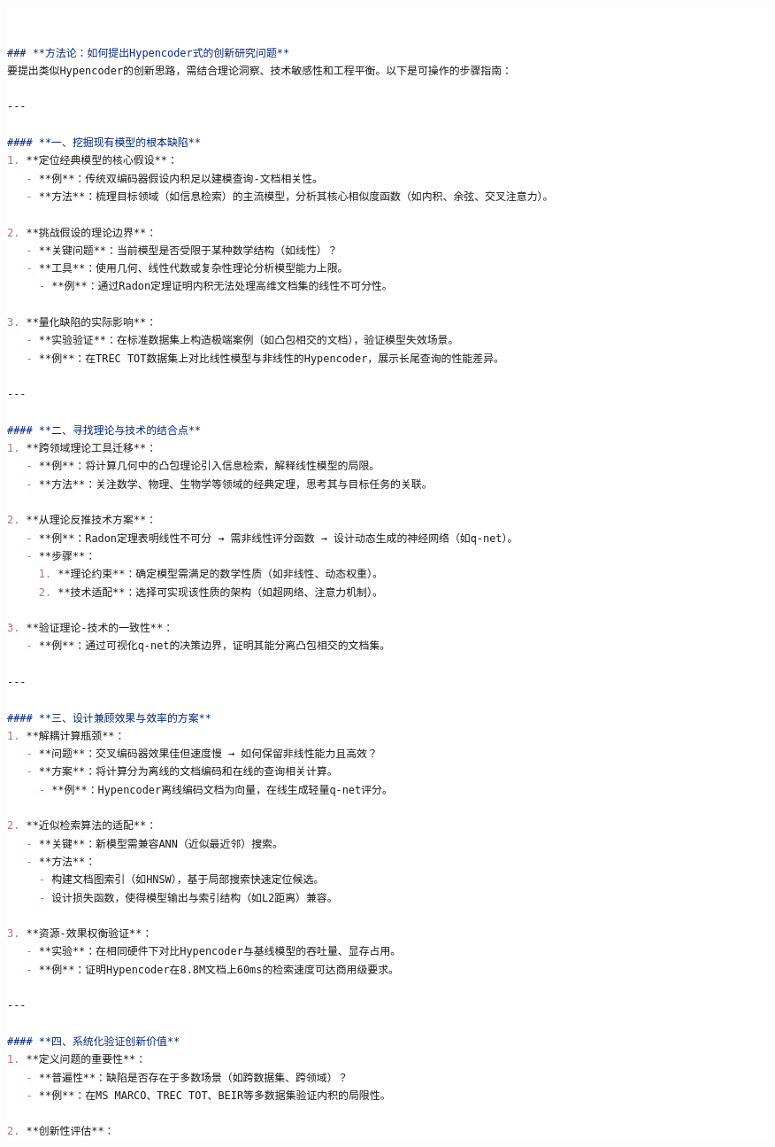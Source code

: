 ```markdown


### **方法论：如何提出Hypencoder式的创新研究问题**  
要提出类似Hypencoder的创新思路，需结合理论洞察、技术敏感性和工程平衡。以下是可操作的步骤指南：

---

#### **一、挖掘现有模型的根本缺陷**
1. **定位经典模型的核心假设**：  
   - **例**：传统双编码器假设内积足以建模查询-文档相关性。  
   - **方法**：梳理目标领域（如信息检索）的主流模型，分析其核心相似度函数（如内积、余弦、交叉注意力）。

2. **挑战假设的理论边界**：  
   - **关键问题**：当前模型是否受限于某种数学结构（如线性）？  
   - **工具**：使用几何、线性代数或复杂性理论分析模型能力上限。  
     - **例**：通过Radon定理证明内积无法处理高维文档集的线性不可分性。

3. **量化缺陷的实际影响**：  
   - **实验验证**：在标准数据集上构造极端案例（如凸包相交的文档），验证模型失效场景。  
   - **例**：在TREC TOT数据集上对比线性模型与非线性的Hypencoder，展示长尾查询的性能差异。

---

#### **二、寻找理论与技术的结合点**
1. **跨领域理论工具迁移**：  
   - **例**：将计算几何中的凸包理论引入信息检索，解释线性模型的局限。  
   - **方法**：关注数学、物理、生物学等领域的经典定理，思考其与目标任务的关联。

2. **从理论反推技术方案**：  
   - **例**：Radon定理表明线性不可分 → 需非线性评分函数 → 设计动态生成的神经网络（如q-net）。  
   - **步骤**：  
     1. **理论约束**：确定模型需满足的数学性质（如非线性、动态权重）。  
     2. **技术适配**：选择可实现该性质的架构（如超网络、注意力机制）。

3. **验证理论-技术的一致性**：  
   - **例**：通过可视化q-net的决策边界，证明其能分离凸包相交的文档集。

---

#### **三、设计兼顾效果与效率的方案**
1. **解耦计算瓶颈**：  
   - **问题**：交叉编码器效果佳但速度慢 → 如何保留非线性能力且高效？  
   - **方案**：将计算分为离线的文档编码和在线的查询相关计算。  
     - **例**：Hypencoder离线编码文档为向量，在线生成轻量q-net评分。

2. **近似检索算法的适配**：  
   - **关键**：新模型需兼容ANN（近似最近邻）搜索。  
   - **方法**：  
     - 构建文档图索引（如HNSW），基于局部搜索快速定位候选。  
     - 设计损失函数，使得模型输出与索引结构（如L2距离）兼容。

3. **资源-效果权衡验证**：  
   - **实验**：在相同硬件下对比Hypencoder与基线模型的吞吐量、显存占用。  
   - **例**：证明Hypencoder在8.8M文档上60ms的检索速度可达商用级要求。

---

#### **四、系统化验证创新价值**
1. **定义问题的重要性**：  
   - **普遍性**：缺陷是否存在于多数场景（如跨数据集、跨领域）？  
   - **例**：在MS MARCO、TREC TOT、BEIR等多数据集验证内积的局限性。

2. **创新性评估**：  
```